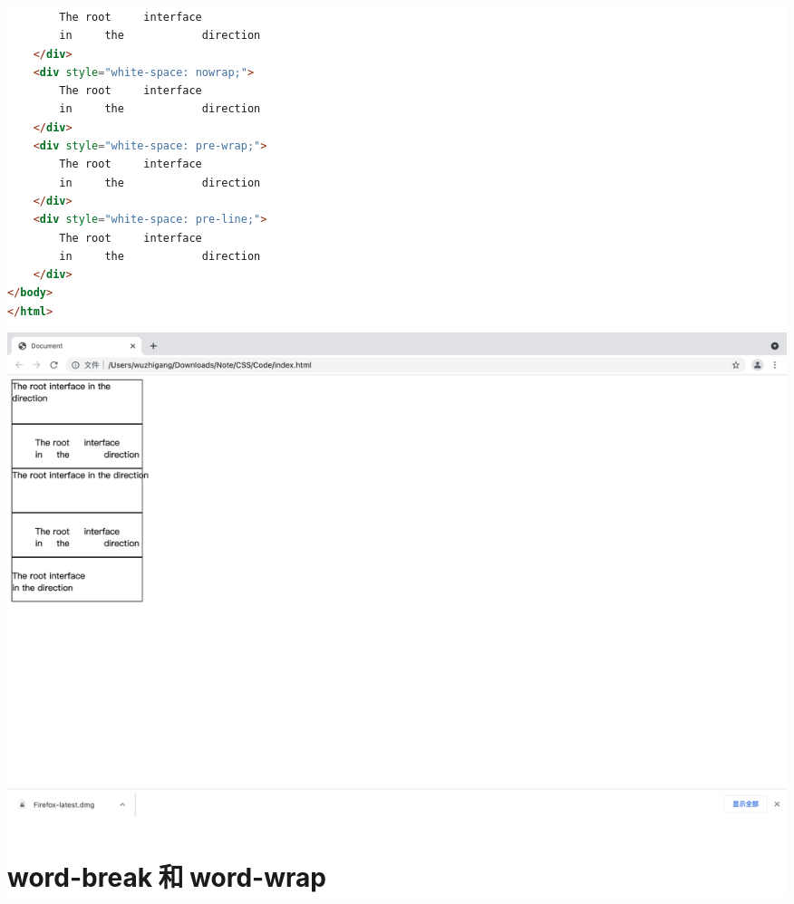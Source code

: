 ```html
        The root     interface
        in     the            direction
    </div>
    <div style="white-space: nowrap;">
        The root     interface
        in     the            direction
    </div>
    <div style="white-space: pre-wrap;">
        The root     interface
        in     the            direction
    </div>
    <div style="white-space: pre-line;">
        The root     interface
        in     the            direction
    </div>
</body>
</html>
```

![05](./images/03/05.png)

# word-break 和 word-wrap
